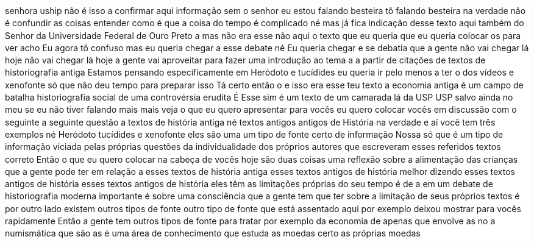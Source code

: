 senhora uship não é isso a confirmar
aqui informação sem o senhor eu estou
falando besteira tô falando besteira na
verdade não é confundir as coisas
entender como é que a coisa do tempo é
complicado né mas já fica indicação
desse texto aqui também do Senhor da
Universidade Federal de Ouro Preto
a mas não era esse não aqui o texto que
eu queria que eu queria colocar os para
ver acho Eu agora tô confuso mas eu
queria chegar a esse debate né Eu queria
chegar e se debatia que a gente não vai
chegar lá hoje não vai chegar lá hoje a
gente vai aproveitar para fazer uma
introdução ao tema a a partir de
citações de textos de historiografia
antiga Estamos pensando especificamente
em Heródoto e tucídides eu queria ir
pelo menos a ter o dos vídeos e
xenofonte só que não deu tempo para
preparar isso Tá certo então o
e isso era esse teu texto a economia
antiga é um campo de batalha
historiografia social de uma
controvérsia erudita É Esse sim é um
texto de um camarada lá da USP USP salvo
ainda no meu se eu não tiver falando
mais mais veja o que eu quero apresentar
para vocês eu quero colocar vocês em
discussão com o seguinte a seguinte
questão a textos de história antiga né
textos antigos antigos de História na
verdade e aí você tem três exemplos né
Heródoto tucídides e xenofonte
eles são uma um tipo de fonte certo de
informação Nossa só que é um tipo de
informação viciada pelas próprias
questões da individualidade dos próprios
autores que escreveram esses referidos
textos correto Então o que eu quero
colocar na cabeça de vocês hoje são duas
coisas uma reflexão sobre a alimentação
das crianças que a gente pode ter em
relação a esses textos de história
antiga esses textos antigos de história
melhor dizendo esses textos antigos de
história esses textos antigos de
história eles têm as limitações próprias
do seu tempo é de a em um debate de
historiografia moderna importante é
sobre uma consciência que a gente tem
que ter sobre a limitação de seus
próprios textos é
por outro lado existem outros tipos de
fonte outro tipo de fonte que está
assentado aqui por exemplo deixou
mostrar para vocês rapidamente
Então a gente tem outros tipos de fonte
para tratar por exemplo da economia de
apenas que envolve as no a numismática
que são as é uma área de conhecimento
que estuda as moedas certo as próprias
moedas